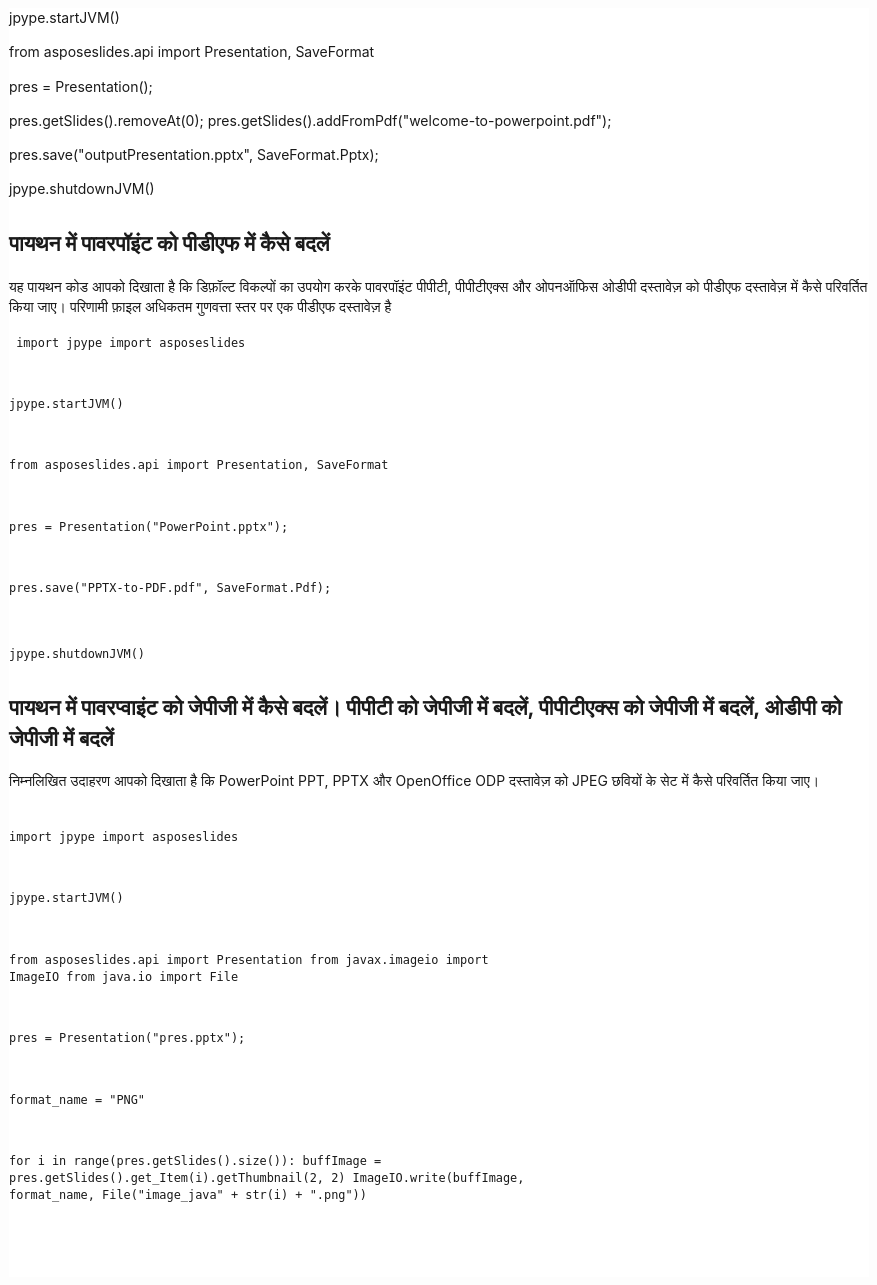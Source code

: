 jpype.startJVM()

from asposeslides.api import Presentation, SaveFormat

pres = Presentation();

pres.getSlides().removeAt(0);
pres.getSlides().addFromPdf("welcome-to-powerpoint.pdf");

pres.save("outputPresentation.pptx", SaveFormat.Pptx);

jpype.shutdownJVM()
            </code>
        </pre>
    </div>
    <div class="col-lg-12">
        <h2 class="h2title">पायथन में पावरपॉइंट को पीडीएफ में कैसे बदलें</h2>
        <p>यह पायथन कोड आपको दिखाता है कि डिफ़ॉल्ट विकल्पों का उपयोग करके पावरपॉइंट पीपीटी, पीपीटीएक्स और ओपनऑफिस ओडीपी दस्तावेज़ को पीडीएफ दस्तावेज़ में कैसे परिवर्तित किया जाए। परिणामी फ़ाइल अधिकतम गुणवत्ता स्तर पर एक पीडीएफ दस्तावेज़ है</p>
        <pre>
            <code class="python">
import jpype
import asposeslides

jpype.startJVM()

from asposeslides.api import Presentation, SaveFormat

pres = Presentation("PowerPoint.pptx");

pres.save("PPTX-to-PDF.pdf", SaveFormat.Pdf);

jpype.shutdownJVM()
            </code>
        </pre>
    </div>
    <div class="col-lg-12">
        <h2 class="h2title">पायथन में पावरप्वाइंट को जेपीजी में कैसे बदलें। पीपीटी को जेपीजी में बदलें, पीपीटीएक्स को जेपीजी में बदलें, ओडीपी को जेपीजी में बदलें</h2>
        <p>निम्नलिखित उदाहरण आपको दिखाता है कि PowerPoint PPT, PPTX और OpenOffice ODP दस्तावेज़ को JPEG छवियों के सेट में कैसे परिवर्तित किया जाए।</p>
        <pre>
            <code class="python">
import jpype
import asposeslides

jpype.startJVM()

from asposeslides.api import Presentation
from javax.imageio import ImageIO
from java.io import File

pres = Presentation("pres.pptx");

format_name = "PNG"

for i in range(pres.getSlides().size()):
    buffImage = pres.getSlides().get_Item(i).getThumbnail(2, 2)
    ImageIO.write(buffImage, format_name, File("image_java" + str(i) + ".png"))
